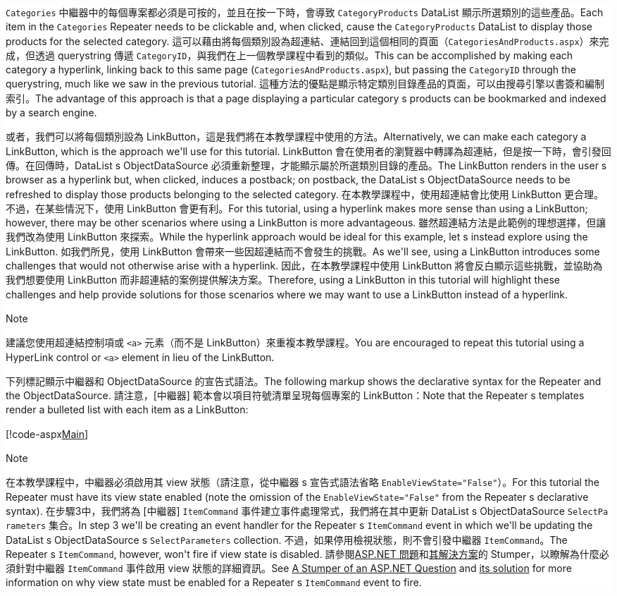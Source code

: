 <span data-ttu-id="f0b6d-160">`Categories` 中繼器中的每個專案都必須是可按的，並且在按一下時，會導致 `CategoryProducts` DataList 顯示所選類別的這些產品。</span><span class="sxs-lookup"><span data-stu-id="f0b6d-160">Each item in the `Categories` Repeater needs to be clickable and, when clicked, cause the `CategoryProducts` DataList to display those products for the selected category.</span></span> <span data-ttu-id="f0b6d-161">這可以藉由將每個類別設為超連結、連結回到這個相同的頁面（`CategoriesAndProducts.aspx`）來完成，但透過 querystring 傳遞 `CategoryID`，與我們在上一個教學課程中看到的類似。</span><span class="sxs-lookup"><span data-stu-id="f0b6d-161">This can be accomplished by making each category a hyperlink, linking back to this same page (`CategoriesAndProducts.aspx`), but passing the `CategoryID` through the querystring, much like we saw in the previous tutorial.</span></span> <span data-ttu-id="f0b6d-162">這種方法的優點是顯示特定類別目錄產品的頁面，可以由搜尋引擎以書簽和編制索引。</span><span class="sxs-lookup"><span data-stu-id="f0b6d-162">The advantage of this approach is that a page displaying a particular category s products can be bookmarked and indexed by a search engine.</span></span>

<span data-ttu-id="f0b6d-163">或者，我們可以將每個類別設為 LinkButton，這是我們將在本教學課程中使用的方法。</span><span class="sxs-lookup"><span data-stu-id="f0b6d-163">Alternatively, we can make each category a LinkButton, which is the approach we'll use for this tutorial.</span></span> <span data-ttu-id="f0b6d-164">LinkButton 會在使用者的瀏覽器中轉譯為超連結，但是按一下時，會引發回傳。在回傳時，DataList s ObjectDataSource 必須重新整理，才能顯示屬於所選類別目錄的產品。</span><span class="sxs-lookup"><span data-stu-id="f0b6d-164">The LinkButton renders in the user s browser as a hyperlink but, when clicked, induces a postback; on postback, the DataList s ObjectDataSource needs to be refreshed to display those products belonging to the selected category.</span></span> <span data-ttu-id="f0b6d-165">在本教學課程中，使用超連結會比使用 LinkButton 更合理。不過，在某些情況下，使用 LinkButton 會更有利。</span><span class="sxs-lookup"><span data-stu-id="f0b6d-165">For this tutorial, using a hyperlink makes more sense than using a LinkButton; however, there may be other scenarios where using a LinkButton is more advantageous.</span></span> <span data-ttu-id="f0b6d-166">雖然超連結方法是此範例的理想選擇，但讓我們改為使用 LinkButton 來探索。</span><span class="sxs-lookup"><span data-stu-id="f0b6d-166">While the hyperlink approach would be ideal for this example, let s instead explore using the LinkButton.</span></span> <span data-ttu-id="f0b6d-167">如我們所見，使用 LinkButton 會帶來一些因超連結而不會發生的挑戰。</span><span class="sxs-lookup"><span data-stu-id="f0b6d-167">As we'll see, using a LinkButton introduces some challenges that would not otherwise arise with a hyperlink.</span></span> <span data-ttu-id="f0b6d-168">因此，在本教學課程中使用 LinkButton 將會反白顯示這些挑戰，並協助為我們想要使用 LinkButton 而非超連結的案例提供解決方案。</span><span class="sxs-lookup"><span data-stu-id="f0b6d-168">Therefore, using a LinkButton in this tutorial will highlight these challenges and help provide solutions for those scenarios where we may want to use a LinkButton instead of a hyperlink.</span></span>

> [!NOTE]
> <span data-ttu-id="f0b6d-169">建議您使用超連結控制項或 `<a>` 元素（而不是 LinkButton）來重複本教學課程。</span><span class="sxs-lookup"><span data-stu-id="f0b6d-169">You are encouraged to repeat this tutorial using a HyperLink control or `<a>` element in lieu of the LinkButton.</span></span>

<span data-ttu-id="f0b6d-170">下列標記顯示中繼器和 ObjectDataSource 的宣告式語法。</span><span class="sxs-lookup"><span data-stu-id="f0b6d-170">The following markup shows the declarative syntax for the Repeater and the ObjectDataSource.</span></span> <span data-ttu-id="f0b6d-171">請注意，[中繼器] 範本會以項目符號清單呈現每個專案的 LinkButton：</span><span class="sxs-lookup"><span data-stu-id="f0b6d-171">Note that the Repeater s templates render a bulleted list with each item as a LinkButton:</span></span>

[!code-aspx[Main](master-detail-using-a-bulleted-list-of-master-records-with-a-details-datalist-vb/samples/sample4.aspx)]

> [!NOTE]
> <span data-ttu-id="f0b6d-172">在本教學課程中，中繼器必須啟用其 view 狀態（請注意，從中繼器 s 宣告式語法省略 `EnableViewState="False"`）。</span><span class="sxs-lookup"><span data-stu-id="f0b6d-172">For this tutorial the Repeater must have its view state enabled (note the omission of the `EnableViewState="False"` from the Repeater s declarative syntax).</span></span> <span data-ttu-id="f0b6d-173">在步驟3中，我們將為 [中繼器] `ItemCommand` 事件建立事件處理常式，我們將在其中更新 DataList s ObjectDataSource `SelectParameters` 集合。</span><span class="sxs-lookup"><span data-stu-id="f0b6d-173">In step 3 we'll be creating an event handler for the Repeater s `ItemCommand` event in which we'll be updating the DataList s ObjectDataSource s `SelectParameters` collection.</span></span> <span data-ttu-id="f0b6d-174">不過，如果停用檢視狀態，則不會引發中繼器 `ItemCommand`。</span><span class="sxs-lookup"><span data-stu-id="f0b6d-174">The Repeater s `ItemCommand`, however, won't fire if view state is disabled.</span></span> <span data-ttu-id="f0b6d-175">請參閱[ASP.NET 問題](http://scottonwriting.net/sowblog/posts/1263.aspx)和[其解決方案](http://scottonwriting.net/sowBlog/posts/1268.aspx)的 Stumper，以瞭解為什麼必須針對中繼器 `ItemCommand` 事件啟用 view 狀態的詳細資訊。</span><span class="sxs-lookup"><span data-stu-id="f0b6d-175">See [A Stumper of an ASP.NET Question](http://scottonwriting.net/sowblog/posts/1263.aspx) and [its solution](http://scottonwriting.net/sowBlog/posts/1268.aspx) for more information on why view state must be enabled for a Repeater s `ItemCommand` event to fire.</span></span>
